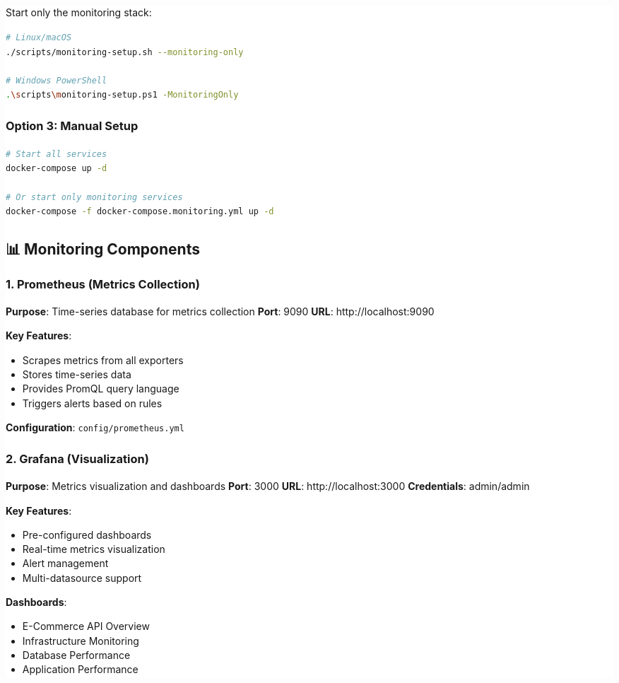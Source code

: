 Start only the monitoring stack:

```bash
# Linux/macOS
./scripts/monitoring-setup.sh --monitoring-only

# Windows PowerShell
.\scripts\monitoring-setup.ps1 -MonitoringOnly
```

### Option 3: Manual Setup

```bash
# Start all services
docker-compose up -d

# Or start only monitoring services
docker-compose -f docker-compose.monitoring.yml up -d
```

## 📊 Monitoring Components

### 1. Prometheus (Metrics Collection)

**Purpose**: Time-series database for metrics collection
**Port**: 9090
**URL**: http://localhost:9090

**Key Features**:
- Scrapes metrics from all exporters
- Stores time-series data
- Provides PromQL query language
- Triggers alerts based on rules

**Configuration**: `config/prometheus.yml`

### 2. Grafana (Visualization)

**Purpose**: Metrics visualization and dashboards
**Port**: 3000
**URL**: http://localhost:3000
**Credentials**: admin/admin

**Key Features**:
- Pre-configured dashboards
- Real-time metrics visualization
- Alert management
- Multi-datasource support

**Dashboards**:
- E-Commerce API Overview
- Infrastructure Monitoring
- Database Performance
- Application Performance
